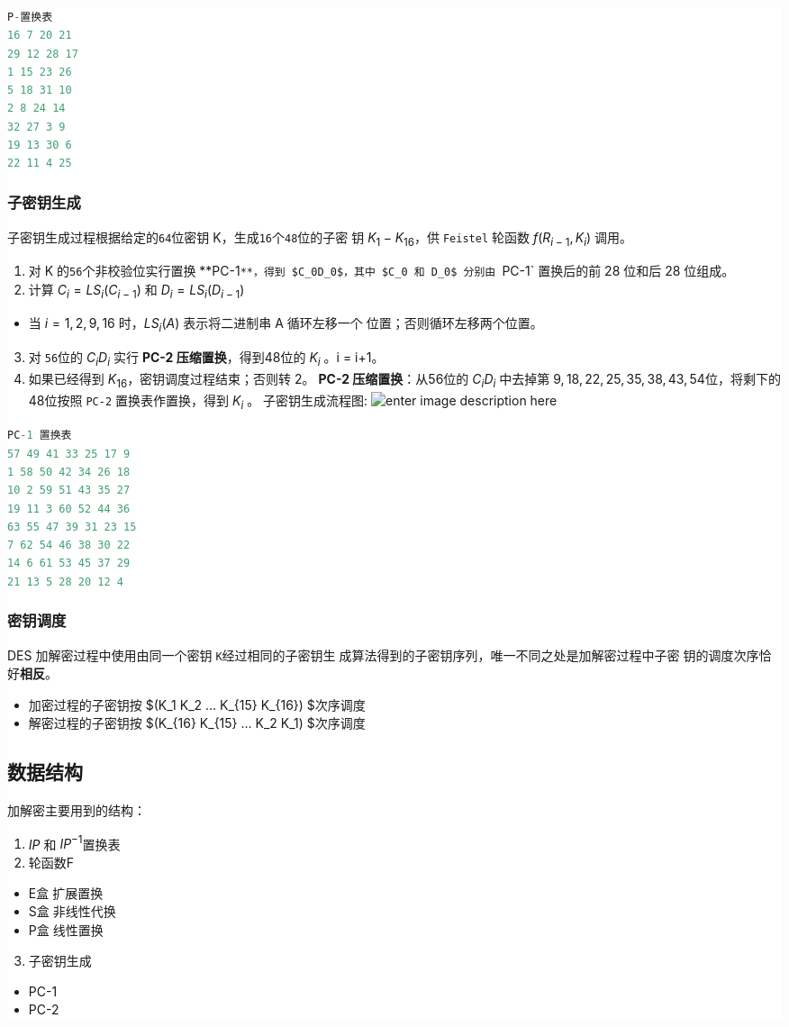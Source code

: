 ```py
P-置换表
16 7 20 21
29 12 28 17
1 15 23 26
5 18 31 10
2 8 24 14
32 27 3 9
19 13 30 6
22 11 4 25
```
### 子密钥生成
子密钥生成过程根据给定的`64`位密钥 K，生成`16`个`48`位的子密
钥 $K_1-K_{16}$，供 `Feistel` 轮函数 $f(R_{i-1}, K_i)$ 调用。
1. 对 K 的`56`个非校验位实行置换 **PC-1`**，得到 $C_0D_0$，其中 $C_0 和 D_0$
分别由 `PC-1` 置换后的前 28 位和后 28 位组成。
2. 计算 $C_i = LS_i(C_{i-1})$ 和 $D_i = LS_i(D_{i-1})$
  -  当 $i =1, 2, 9, 16$ 时，$LS_i(A)$ 表示将二进制串 A 循环左移一个
位置；否则循环左移两个位置。
3. 对 `56`位的 $C_iD_i$ 实行 **PC-2 压缩置换**，得到48位的 $K_i$ 。i = i+1。
4.  如果已经得到 $K_{16}$，密钥调度过程结束；否则转 2。
**PC-2 压缩置换**：从56位的 $C_iD_i$ 中去掉第 $9, 18, 22, 25, 35, 38, 43,54$位，将剩下的48位按照 `PC-2` 置换表作置换，得到 $K_i$ 。
子密钥生成流程图:
![enter image description here](./pics/subkey.png)
```py
PC-1 置换表
57 49 41 33 25 17 9
1 58 50 42 34 26 18
10 2 59 51 43 35 27
19 11 3 60 52 44 36
63 55 47 39 31 23 15
7 62 54 46 38 30 22
14 6 61 53 45 37 29
21 13 5 28 20 12 4
```
### 密钥调度
DES 加解密过程中使用由同一个密钥 `K`经过相同的子密钥生
成算法得到的子密钥序列，唯一不同之处是加解密过程中子密
钥的调度次序恰好**相反**。
- 加密过程的子密钥按 $(K_1 K_2 … K_{15} K_{16}) $次序调度
- 解密过程的子密钥按 $(K_{16} K_{15} … K_2 K_1) $次序调度
## 数据结构
加解密主要用到的结构：
1. $IP$ 和 $IP^{-1}$置换表
2. 轮函数F
  - E盒 扩展置换
  - S盒 非线性代换
  - P盒 线性置换
3. 子密钥生成
  - PC-1
  - PC-2 

